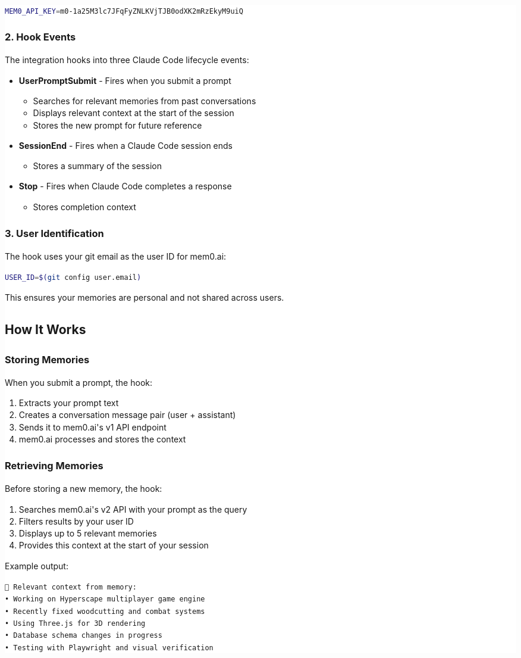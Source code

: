 ```bash
MEM0_API_KEY=m0-1a25M3lc7JFqFyZNLKVjTJB0odXK2mRzEkyM9uiQ
```

### 2. Hook Events

The integration hooks into three Claude Code lifecycle events:

- **UserPromptSubmit** - Fires when you submit a prompt
  - Searches for relevant memories from past conversations
  - Displays relevant context at the start of the session
  - Stores the new prompt for future reference

- **SessionEnd** - Fires when a Claude Code session ends
  - Stores a summary of the session

- **Stop** - Fires when Claude Code completes a response
  - Stores completion context

### 3. User Identification

The hook uses your git email as the user ID for mem0.ai:

```bash
USER_ID=$(git config user.email)
```

This ensures your memories are personal and not shared across users.

## How It Works

### Storing Memories

When you submit a prompt, the hook:

1. Extracts your prompt text
2. Creates a conversation message pair (user + assistant)
3. Sends it to mem0.ai's v1 API endpoint
4. mem0.ai processes and stores the context

### Retrieving Memories

Before storing a new memory, the hook:

1. Searches mem0.ai's v2 API with your prompt as the query
2. Filters results by your user ID
3. Displays up to 5 relevant memories
4. Provides this context at the start of your session

Example output:
```
📝 Relevant context from memory:
• Working on Hyperscape multiplayer game engine
• Recently fixed woodcutting and combat systems
• Using Three.js for 3D rendering
• Database schema changes in progress
• Testing with Playwright and visual verification
```
